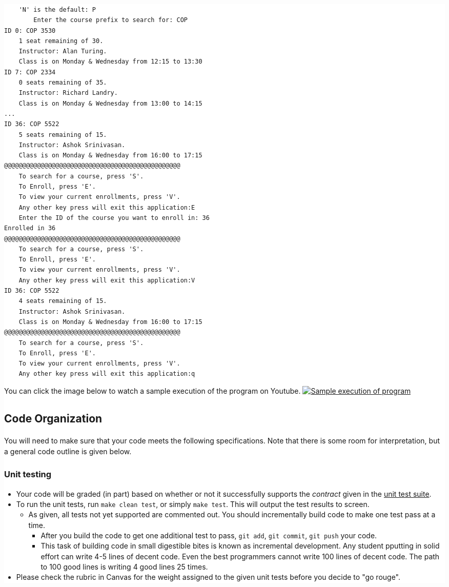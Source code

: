 ```
	'N' is the default: P
		Enter the course prefix to search for: COP
ID 0: COP 3530
	1 seat remaining of 30.
	Instructor: Alan Turing.
	Class is on Monday & Wednesday from 12:15 to 13:30
ID 7: COP 2334
	0 seats remaining of 35.
	Instructor: Richard Landry.
	Class is on Monday & Wednesday from 13:00 to 14:15
...
ID 36: COP 5522
	5 seats remaining of 15.
	Instructor: Ashok Srinivasan.
	Class is on Monday & Wednesday from 16:00 to 17:15
@@@@@@@@@@@@@@@@@@@@@@@@@@@@@@@@@@@@@@@@@@@@@@@@
	To search for a course, press 'S'.
	To Enroll, press 'E'.
	To view your current enrollments, press 'V'.
	Any other key press will exit this application:E
	Enter the ID of the course you want to enroll in: 36
Enrolled in 36
@@@@@@@@@@@@@@@@@@@@@@@@@@@@@@@@@@@@@@@@@@@@@@@@
	To search for a course, press 'S'.
	To Enroll, press 'E'.
	To view your current enrollments, press 'V'.
	Any other key press will exit this application:V
ID 36: COP 5522
	4 seats remaining of 15.
	Instructor: Ashok Srinivasan.
	Class is on Monday & Wednesday from 16:00 to 17:15
@@@@@@@@@@@@@@@@@@@@@@@@@@@@@@@@@@@@@@@@@@@@@@@@
	To search for a course, press 'S'.
	To Enroll, press 'E'.
	To view your current enrollments, press 'V'.
	Any other key press will exit this application:q
```

You can click the image below to watch a sample execution of the program on Youtube.
[![Sample execution of program](https://img.youtube.com/vi/XdW18W8GbrA/0.jpg)](https://www.youtube.com/watch?v=XdW18W8GbrA)


## Code Organization
You will need to make sure that your code meets the following specifications.
Note that there is some room for interpretation, but a general code outline is given below.

### Unit testing
* Your code will be graded (in part) based on whether or not it successfully supports the _contract_ given in the [unit test suite](test/test.cpp).
* To run the unit tests, run `make clean test`, or simply `make test`. This will output the test results to screen.
	* As given, all tests not yet supported are commented out. You should incrementally build code to make one test pass at a time.
		* After you build the code to get one additional test to pass, `git add`, `git commit`, `git push` your code.
		* This task of building code in small digestible bites is known as incremental development. Any student pputting in solid effort can write 4-5 lines of decent code. Even the best programmers cannot write 100 lines of decent code. The path to 100 good lines is writing 4 good lines 25 times.
* Please check the rubric in Canvas for the weight assigned to the given unit tests before you decide to "go rouge".
 